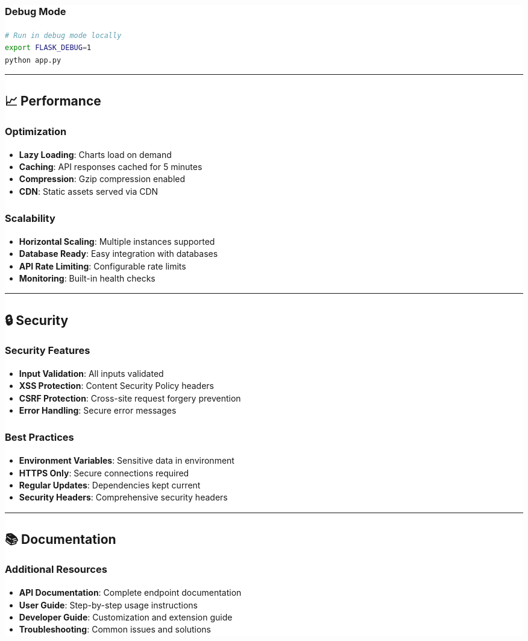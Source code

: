 ### **Debug Mode**
```bash
# Run in debug mode locally
export FLASK_DEBUG=1
python app.py
```

---

## 📈 **Performance**

### **Optimization**
- **Lazy Loading**: Charts load on demand
- **Caching**: API responses cached for 5 minutes
- **Compression**: Gzip compression enabled
- **CDN**: Static assets served via CDN

### **Scalability**
- **Horizontal Scaling**: Multiple instances supported
- **Database Ready**: Easy integration with databases
- **API Rate Limiting**: Configurable rate limits
- **Monitoring**: Built-in health checks

---

## 🔒 **Security**

### **Security Features**
- **Input Validation**: All inputs validated
- **XSS Protection**: Content Security Policy headers
- **CSRF Protection**: Cross-site request forgery prevention
- **Error Handling**: Secure error messages

### **Best Practices**
- **Environment Variables**: Sensitive data in environment
- **HTTPS Only**: Secure connections required
- **Regular Updates**: Dependencies kept current
- **Security Headers**: Comprehensive security headers

---

## 📚 **Documentation**

### **Additional Resources**
- **API Documentation**: Complete endpoint documentation
- **User Guide**: Step-by-step usage instructions
- **Developer Guide**: Customization and extension guide
- **Troubleshooting**: Common issues and solutions
